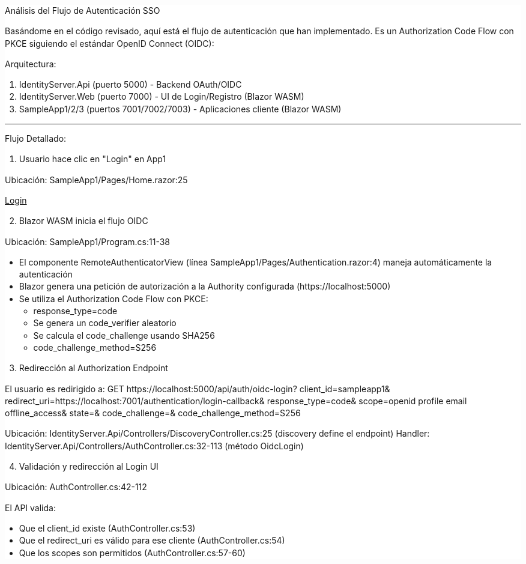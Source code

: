   Análisis del Flujo de Autenticación SSO

  Basándome en el código revisado, aquí está el flujo de autenticación que han implementado. Es un Authorization
  Code Flow con PKCE siguiendo el estándar OpenID Connect (OIDC):

  Arquitectura:

  1. IdentityServer.Api (puerto 5000) - Backend OAuth/OIDC
  2. IdentityServer.Web (puerto 7000) - UI de Login/Registro (Blazor WASM)
  3. SampleApp1/2/3 (puertos 7001/7002/7003) - Aplicaciones cliente (Blazor WASM)

  ---
  Flujo Detallado:

  1. Usuario hace clic en "Login" en App1

  Ubicación: SampleApp1/Pages/Home.razor:25

  <a href="authentication/login" class="btn btn-light">Login</a>

  2. Blazor WASM inicia el flujo OIDC

  Ubicación: SampleApp1/Program.cs:11-38

  - El componente RemoteAuthenticatorView (línea SampleApp1/Pages/Authentication.razor:4) maneja automáticamente la
  autenticación
  - Blazor genera una petición de autorización a la Authority configurada (https://localhost:5000)
  - Se utiliza el Authorization Code Flow con PKCE:
    - response_type=code
    - Se genera un code_verifier aleatorio
    - Se calcula el code_challenge usando SHA256
    - code_challenge_method=S256

  3. Redirección al Authorization Endpoint

  El usuario es redirigido a:
  GET https://localhost:5000/api/auth/oidc-login?
      client_id=sampleapp1&
      redirect_uri=https://localhost:7001/authentication/login-callback&
      response_type=code&
      scope=openid profile email offline_access&
      state=<random>&
      code_challenge=<hash>&
      code_challenge_method=S256

  Ubicación: IdentityServer.Api/Controllers/DiscoveryController.cs:25 (discovery define el endpoint)
  Handler: IdentityServer.Api/Controllers/AuthController.cs:32-113 (método OidcLogin)

  4. Validación y redirección al Login UI

  Ubicación: AuthController.cs:42-112

  El API valida:
  - Que el client_id existe (AuthController.cs:53)
  - Que el redirect_uri es válido para ese cliente (AuthController.cs:54)
  - Que los scopes son permitidos (AuthController.cs:57-60)
